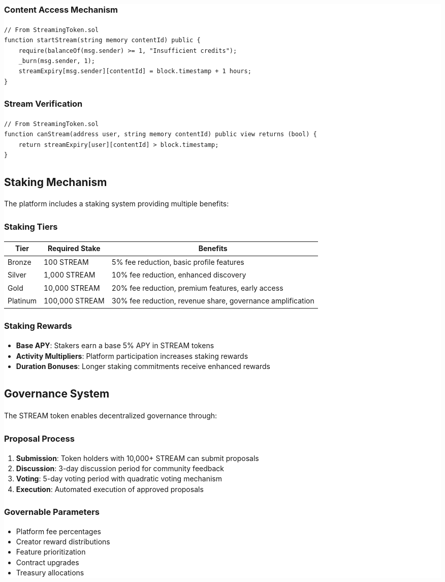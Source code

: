 ### Content Access Mechanism
```solidity
// From StreamingToken.sol
function startStream(string memory contentId) public {
    require(balanceOf(msg.sender) >= 1, "Insufficient credits");
    _burn(msg.sender, 1);
    streamExpiry[msg.sender][contentId] = block.timestamp + 1 hours;
}
```

### Stream Verification
```solidity
// From StreamingToken.sol
function canStream(address user, string memory contentId) public view returns (bool) {
    return streamExpiry[user][contentId] > block.timestamp;
}
```

## Staking Mechanism

The platform includes a staking system providing multiple benefits:

### Staking Tiers
| Tier | Required Stake | Benefits |
|------|----------------|----------|
| Bronze | 100 STREAM | 5% fee reduction, basic profile features |
| Silver | 1,000 STREAM | 10% fee reduction, enhanced discovery |
| Gold | 10,000 STREAM | 20% fee reduction, premium features, early access |
| Platinum | 100,000 STREAM | 30% fee reduction, revenue share, governance amplification |

### Staking Rewards
- **Base APY**: Stakers earn a base 5% APY in STREAM tokens
- **Activity Multipliers**: Platform participation increases staking rewards
- **Duration Bonuses**: Longer staking commitments receive enhanced rewards

## Governance System

The STREAM token enables decentralized governance through:

### Proposal Process
1. **Submission**: Token holders with 10,000+ STREAM can submit proposals
2. **Discussion**: 3-day discussion period for community feedback
3. **Voting**: 5-day voting period with quadratic voting mechanism
4. **Execution**: Automated execution of approved proposals

### Governable Parameters
- Platform fee percentages
- Creator reward distributions
- Feature prioritization
- Contract upgrades
- Treasury allocations
